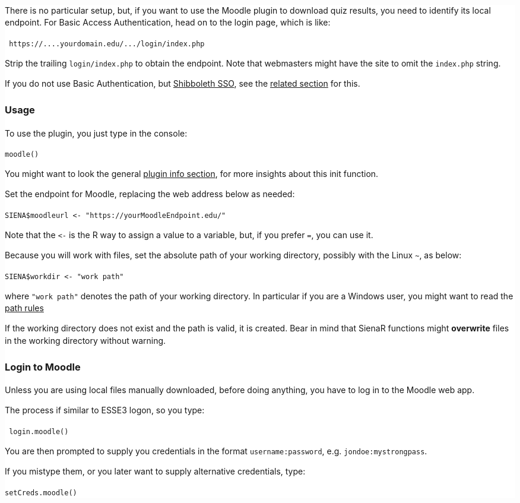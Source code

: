 There is no particular setup, but, if you want to use the Moodle plugin to download quiz results, you need to identify its local endpoint. For Basic Access Authentication, head on to the login page, which is like:

     https://....yourdomain.edu/.../login/index.php

 
Strip the trailing `login/index.php` to obtain the endpoint. Note that webmasters might have the site to omit the `index.php` string.  


If you do not use Basic Authentication, but [Shibboleth SSO](https://www.shibboleth.net/products/), see the [related section](#Shibboleth-Plugin) for this.

### Usage

To use the plugin, you just type in the console:

    moodle()

You might want to look the general [plugin info section](#Information-About-Plugins), for more insights about this init function. 

Set the endpoint for Moodle, replacing the web address below as needed:


    SIENA$moodleurl <- "https://yourMoodleEndpoint.edu/"

Note that the  `<-` is the R way to assign a value to a variable, but, if you prefer `=`, you can use it. 

Because you will work with files,  set the absolute path of your working directory, possibly with the Linux `~`, as below:


    SIENA$workdir <- "work path"


where `"work path"` denotes the path of your working directory. In particular if you are a Windows user, you might want to read the [path rules](#Specifying-File-and-Directory-Paths)


If the working directory does not exist and the path is valid, it is created. Bear in mind that SienaR functions might **overwrite** files in the working directory without warning. 



### Login to Moodle

Unless you are using local files manually downloaded, before doing anything, you have to log in to the Moodle web app.

The process if similar to ESSE3 logon, so you type:

     login.moodle()

You are then prompted to supply you credentials in the format `username:password`, e.g. `jondoe:mystrongpass`. 

If you mistype them, or you later want to  supply alternative credentials, type: 

    setCreds.moodle()
